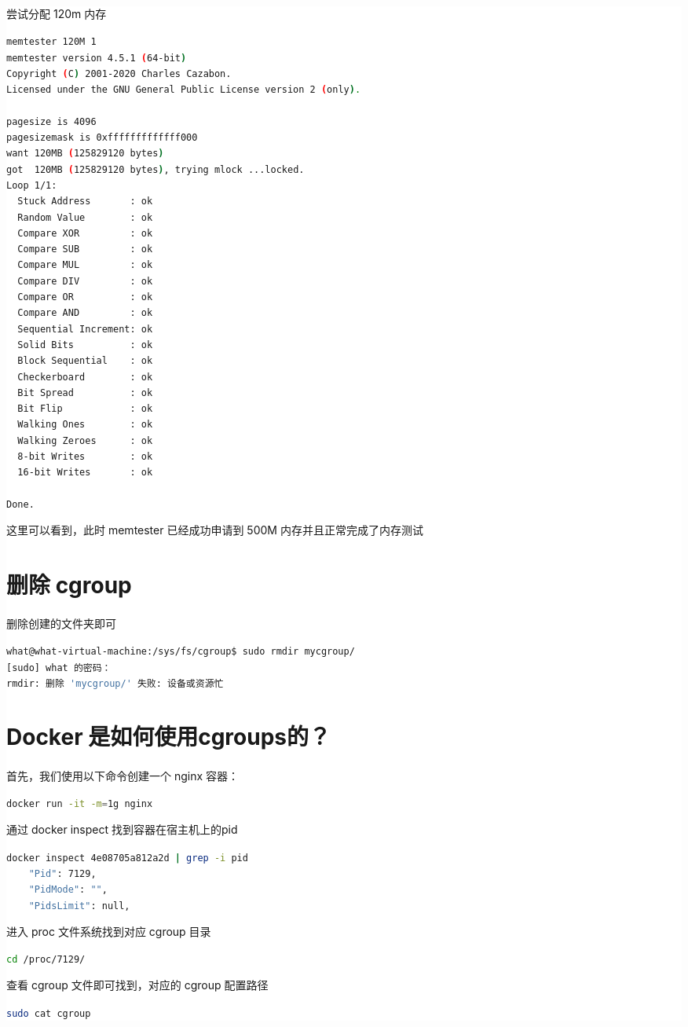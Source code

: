  尝试分配 120m 内存
  ```bash
  memtester 120M 1
  memtester version 4.5.1 (64-bit)
  Copyright (C) 2001-2020 Charles Cazabon.
  Licensed under the GNU General Public License version 2 (only).

  pagesize is 4096
  pagesizemask is 0xfffffffffffff000
  want 120MB (125829120 bytes)
  got  120MB (125829120 bytes), trying mlock ...locked.
  Loop 1/1:
    Stuck Address       : ok         
    Random Value        : ok
    Compare XOR         : ok
    Compare SUB         : ok
    Compare MUL         : ok
    Compare DIV         : ok
    Compare OR          : ok
    Compare AND         : ok
    Sequential Increment: ok
    Solid Bits          : ok         
    Block Sequential    : ok         
    Checkerboard        : ok         
    Bit Spread          : ok         
    Bit Flip            : ok         
    Walking Ones        : ok         
    Walking Zeroes      : ok         
    8-bit Writes        : ok
    16-bit Writes       : ok

  Done.
  ```
  这里可以看到，此时 memtester 已经成功申请到 500M 内存并且正常完成了内存测试

# 删除 cgroup

删除创建的文件夹即可

```bash
what@what-virtual-machine:/sys/fs/cgroup$ sudo rmdir mycgroup/
[sudo] what 的密码： 
rmdir: 删除 'mycgroup/' 失败: 设备或资源忙
```

# Docker 是如何使用cgroups的？

首先，我们使用以下命令创建一个 nginx 容器：
```bash
docker run -it -m=1g nginx
```
通过 docker inspect 找到容器在宿主机上的pid
```bash
docker inspect 4e08705a812a2d | grep -i pid
    "Pid": 7129,
    "PidMode": "",
    "PidsLimit": null,
```
进入 proc 文件系统找到对应 cgroup 目录
```bash
cd /proc/7129/
```
查看 cgroup 文件即可找到，对应的 cgroup 配置路径
```bash
sudo cat cgroup 
```